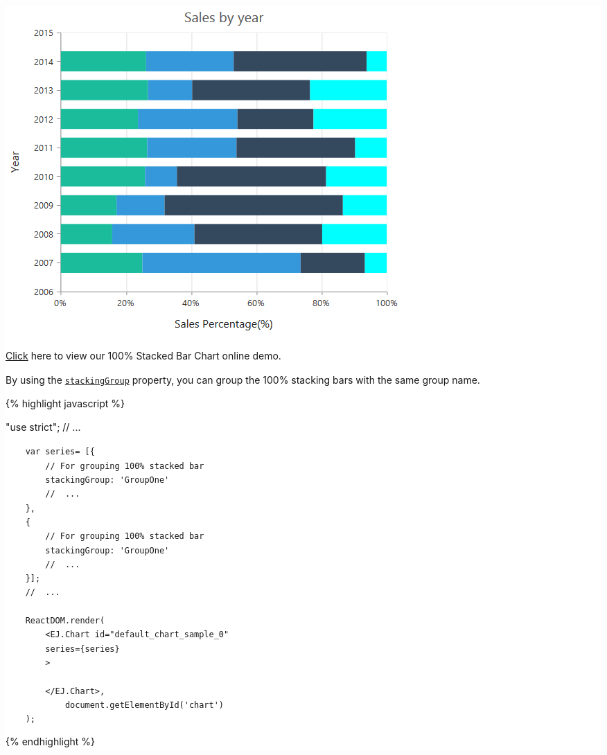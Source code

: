 ![StackedBar100](Chart-Types_images/Chart-Types_img32.png)


[Click](https://ej2.syncfusion.com/home/#!/azure/chart/100%stackedbar) here to view our 100% Stacked Bar Chart online demo.

By using the [`stackingGroup`](../api/ejchart.html#members:series-stackinggroup) property, you can group the 100% stacking bars with the same group name. 

{% highlight javascript %}

"use strict";
        // ...
        
        var series= [{
            // For grouping 100% stacked bar
            stackingGroup: 'GroupOne'
            //  ...        
        }, 
        {
            // For grouping 100% stacked bar
            stackingGroup: 'GroupOne'
            //  ...         
        }];
        //  ...
		
		ReactDOM.render(
			<EJ.Chart id="default_chart_sample_0"
			series={series}
			>        
            
			</EJ.Chart>,
				document.getElementById('chart')
		);


{% endhighlight %}
